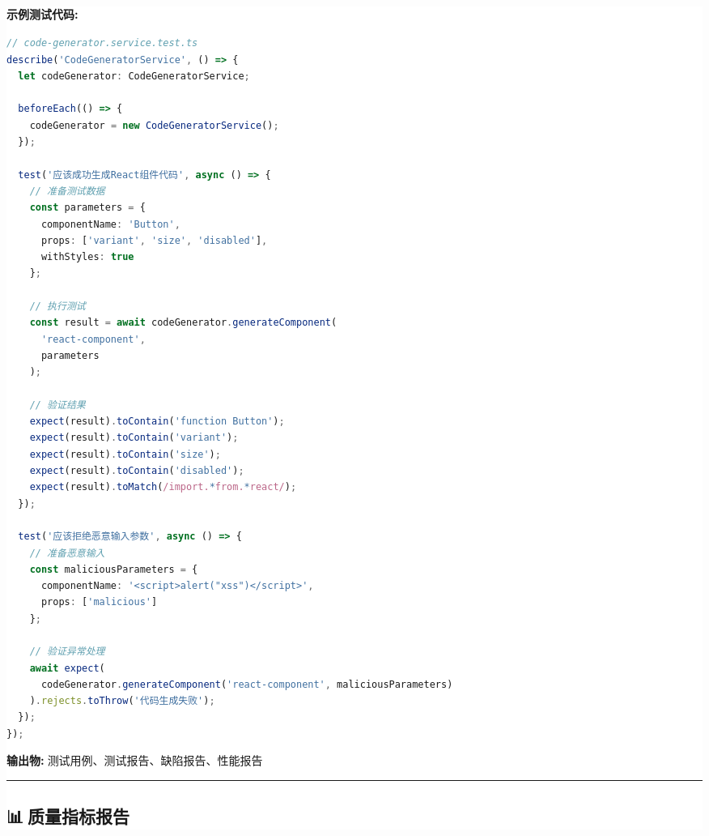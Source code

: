 **示例测试代码:**

```typescript
// code-generator.service.test.ts
describe('CodeGeneratorService', () => {
  let codeGenerator: CodeGeneratorService;

  beforeEach(() => {
    codeGenerator = new CodeGeneratorService();
  });

  test('应该成功生成React组件代码', async () => {
    // 准备测试数据
    const parameters = {
      componentName: 'Button',
      props: ['variant', 'size', 'disabled'],
      withStyles: true
    };

    // 执行测试
    const result = await codeGenerator.generateComponent(
      'react-component', 
      parameters
    );

    // 验证结果
    expect(result).toContain('function Button');
    expect(result).toContain('variant');
    expect(result).toContain('size');
    expect(result).toContain('disabled');
    expect(result).toMatch(/import.*from.*react/);
  });

  test('应该拒绝恶意输入参数', async () => {
    // 准备恶意输入
    const maliciousParameters = {
      componentName: '<script>alert("xss")</script>',
      props: ['malicious']
    };

    // 验证异常处理
    await expect(
      codeGenerator.generateComponent('react-component', maliciousParameters)
    ).rejects.toThrow('代码生成失败');
  });
});
```

**输出物:** 测试用例、测试报告、缺陷报告、性能报告

---

## 📊 质量指标报告

